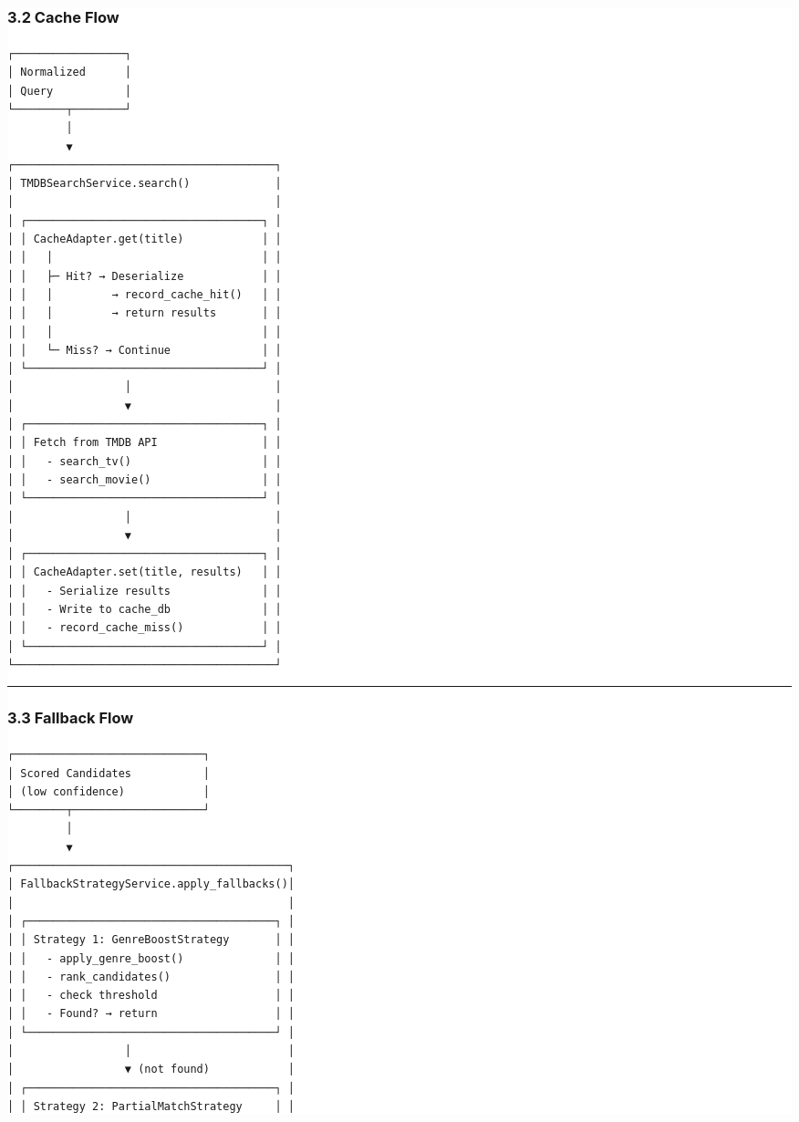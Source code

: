 
### 3.2 Cache Flow

```
┌─────────────────┐
│ Normalized      │
│ Query           │
└────────┬────────┘
         │
         ▼
┌────────────────────────────────────────┐
│ TMDBSearchService.search()             │
│                                        │
│ ┌────────────────────────────────────┐ │
│ │ CacheAdapter.get(title)            │ │
│ │   │                                │ │
│ │   ├─ Hit? → Deserialize            │ │
│ │   │         → record_cache_hit()   │ │
│ │   │         → return results       │ │
│ │   │                                │ │
│ │   └─ Miss? → Continue              │ │
│ └────────────────────────────────────┘ │
│                 │                      │
│                 ▼                      │
│ ┌────────────────────────────────────┐ │
│ │ Fetch from TMDB API                │ │
│ │   - search_tv()                    │ │
│ │   - search_movie()                 │ │
│ └────────────────────────────────────┘ │
│                 │                      │
│                 ▼                      │
│ ┌────────────────────────────────────┐ │
│ │ CacheAdapter.set(title, results)   │ │
│ │   - Serialize results              │ │
│ │   - Write to cache_db              │ │
│ │   - record_cache_miss()            │ │
│ └────────────────────────────────────┘ │
└────────────────────────────────────────┘
```

---

### 3.3 Fallback Flow

```
┌─────────────────────────────┐
│ Scored Candidates           │
│ (low confidence)            │
└────────┬────────────────────┘
         │
         ▼
┌──────────────────────────────────────────┐
│ FallbackStrategyService.apply_fallbacks()│
│                                          │
│ ┌──────────────────────────────────────┐ │
│ │ Strategy 1: GenreBoostStrategy       │ │
│ │   - apply_genre_boost()              │ │
│ │   - rank_candidates()                │ │
│ │   - check threshold                  │ │
│ │   - Found? → return                  │ │
│ └──────────────────────────────────────┘ │
│                 │                        │
│                 ▼ (not found)            │
│ ┌──────────────────────────────────────┐ │
│ │ Strategy 2: PartialMatchStrategy     │ │
```